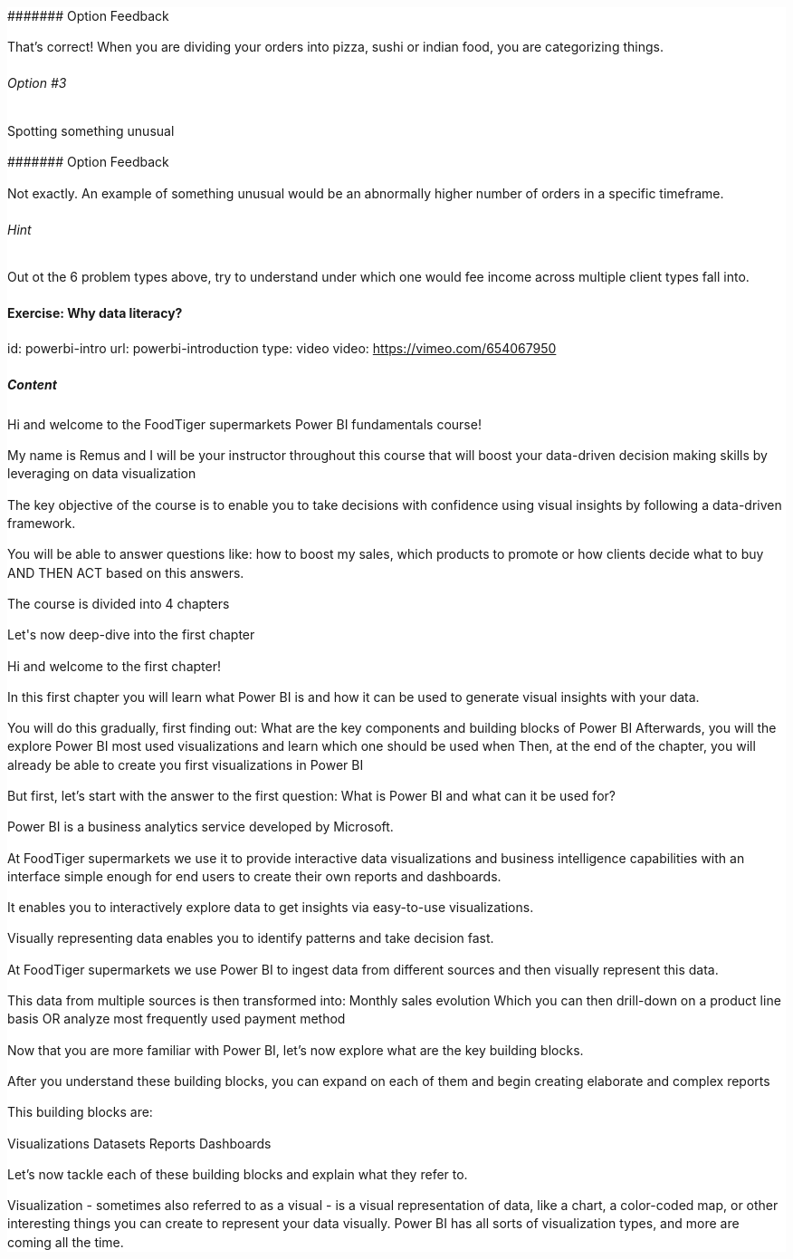 ####### Option Feedback

<p>That’s correct! When you are dividing your orders into pizza, sushi or indian food, you are categorizing things.</p>

###### Option #3

<p>Spotting something unusual</p>

####### Option Feedback

<p>Not exactly. An example of something unusual would be an abnormally higher number of orders in a specific timeframe.</p>

###### Hint

<p>Out ot the 6 problem types above, try to understand under which one would fee income across multiple client types fall into.</p>



#### Exercise: Why data literacy? #####################################
id: powerbi-intro
url: powerbi-introduction
type: video
video: https://vimeo.com/654067950

##### Content

<p>Hi and welcome to the FoodTiger supermarkets Power BI fundamentals course!</p>
<p>My name is Remus and I will be your instructor throughout this course that will boost your data-driven decision making skills by leveraging on data visualization</p>
<p>The key objective of the course is to enable you to take decisions with confidence using visual insights by following a data-driven framework.</p>
<p>You will be able to answer questions like: how to boost my sales, which products to promote or how clients decide what to buy AND THEN ACT based on this answers.</p>
<p>The course is divided into 4 chapters</p>
<p>Let's now deep-dive into the first chapter</p>
<p>Hi and welcome to the first chapter!</p>
<p>In this first chapter you will learn what Power BI is and how it can be used to generate visual insights with your data.</p>
<p>You will do this gradually, first finding out: What are the key components and building blocks of Power BI Afterwards, you will the explore Power BI most used visualizations and learn which one should be used when Then, at the end of the chapter, you will already be able to create you first visualizations in Power BI</p>
<p>But first, let’s start with the answer to the first question: What is Power BI and what can it be used for?</p>
<p>Power BI is a business analytics service developed by Microsoft.</p>
<p>At FoodTiger supermarkets we use it to provide interactive data visualizations and business intelligence capabilities with an interface simple enough for end users to create their own reports and dashboards.</p>
<p>It enables you to interactively explore data to get insights via easy-to-use visualizations.</p>
<p>Visually representing data enables you to identify patterns and take decision fast.</p>
<p>At FoodTiger supermarkets we use Power BI to ingest data from different sources and then visually represent this data.</p>
<p>This data from multiple sources is then transformed into: Monthly sales evolution Which you can then drill-down on a product line basis OR analyze most frequently used payment method</p>
<p>Now that you are more familiar with Power BI, let’s now explore what are the key building blocks.</p>
<p>After you understand these building blocks, you can expand on each of them and begin creating elaborate and complex reports</p>
<p>This building blocks are:</p>
<p>Visualizations Datasets Reports Dashboards</p>
<p>Let’s now tackle each of these building blocks and explain what they refer to.</p>
<p>Visualization - sometimes also referred to as a visual - is a visual representation of data, like a chart, a color-coded map, or other interesting things you can create to represent your data visually. Power BI has all sorts of visualization types, and more are coming all the time.</p>